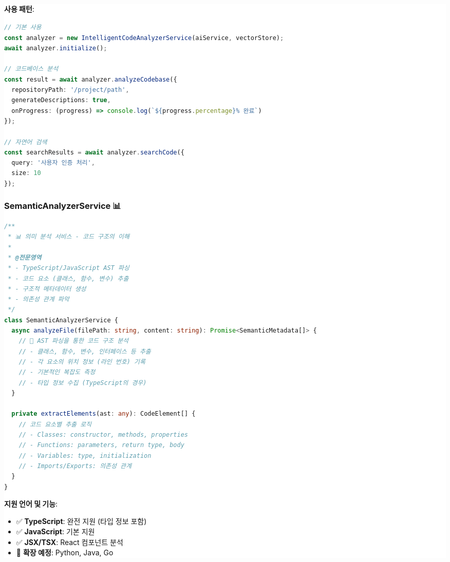 **사용 패턴**:
```typescript
// 기본 사용
const analyzer = new IntelligentCodeAnalyzerService(aiService, vectorStore);
await analyzer.initialize();

// 코드베이스 분석
const result = await analyzer.analyzeCodebase({
  repositoryPath: '/project/path',
  generateDescriptions: true,
  onProgress: (progress) => console.log(`${progress.percentage}% 완료`)
});

// 자연어 검색
const searchResults = await analyzer.searchCode({
  query: '사용자 인증 처리',
  size: 10
});
```

### SemanticAnalyzerService 📊

```typescript
/**
 * 📊 의미 분석 서비스 - 코드 구조의 이해
 *
 * @전문영역
 * - TypeScript/JavaScript AST 파싱
 * - 코드 요소 (클래스, 함수, 변수) 추출
 * - 구조적 메타데이터 생성
 * - 의존성 관계 파악
 */
class SemanticAnalyzerService {
  async analyzeFile(filePath: string, content: string): Promise<SemanticMetadata[]> {
    // 🌳 AST 파싱을 통한 코드 구조 분석
    // - 클래스, 함수, 변수, 인터페이스 등 추출
    // - 각 요소의 위치 정보 (라인 번호) 기록
    // - 기본적인 복잡도 측정
    // - 타입 정보 수집 (TypeScript의 경우)
  }

  private extractElements(ast: any): CodeElement[] {
    // 코드 요소별 추출 로직
    // - Classes: constructor, methods, properties
    // - Functions: parameters, return type, body
    // - Variables: type, initialization
    // - Imports/Exports: 의존성 관계
  }
}
```

**지원 언어 및 기능**:
- ✅ **TypeScript**: 완전 지원 (타입 정보 포함)
- ✅ **JavaScript**: 기본 지원
- ✅ **JSX/TSX**: React 컴포넌트 분석
- 🔄 **확장 예정**: Python, Java, Go
